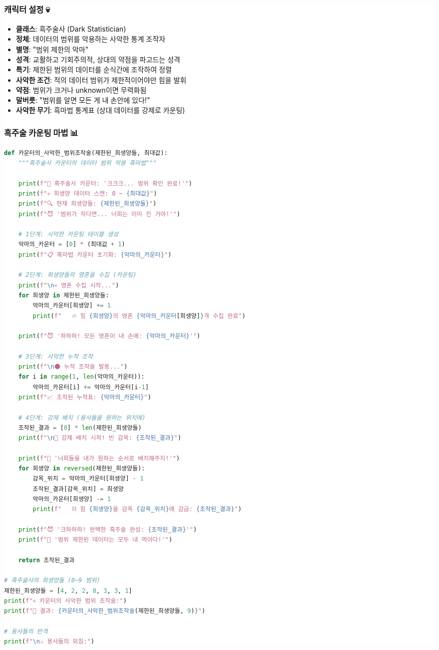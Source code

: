 ### 캐릭터 설정 💀
- **클래스**: 흑주술사 (Dark Statistician)
- **정체**: 데이터의 범위를 악용하는 사악한 통계 조작자
- **별명**: "범위 제한의 악마"
- **성격**: 교활하고 기회주의적, 상대의 약점을 파고드는 성격
- **특기**: 제한된 범위의 데이터를 순식간에 조작하여 정렬
- **사악한 조건**: 적의 데이터 범위가 제한적이어야만 힘을 발휘
- **약점**: 범위가 크거나 unknown이면 무력화됨
- **말버릇**: "범위를 알면 모든 게 내 손안에 있다!"
- **사악한 무기**: 흑마법 통계표 (상대 데이터를 강제로 카운팅)


### 흑주술 카운팅 마법 📊
```python
def 카운터의_사악한_범위조작술(제한된_희생양들, 최대값):
    """흑주술사 카운터의 데이터 범위 악용 흑마법"""
    
    print(f"🖤 흑주술사 카운터: '크크크... 범위 확인 완료!'")
    print(f"💀 희생양 데이터 스캔: 0 ~ {최대값}")
    print(f"🔍 현재 희생양들: {제한된_희생양들}")
    print(f"😈 '범위가 작다면... 너희는 이미 진 거야!'")
    
    # 1단계: 사악한 카운팅 테이블 생성
    악마의_카운터 = [0] * (최대값 + 1)
    print(f"📋 흑마법 카운터 초기화: {악마의_카운터}")
    
    # 2단계: 희생양들의 영혼을 수집 (카운팅)
    print(f"\n💀 영혼 수집 시작...")
    for 희생양 in 제한된_희생양들:
        악마의_카운터[희생양] += 1
        print(f"   🔥 힘 {희생양}의 영혼 {악마의_카운터[희생양]}개 수집 완료")
    
    print(f"😈 '하하하! 모든 영혼이 내 손에: {악마의_카운터}'")
    
    # 3단계: 사악한 누적 조작
    print(f"\n🌑 누적 조작술 발동...")
    for i in range(1, len(악마의_카운터)):
        악마의_카운터[i] += 악마의_카운터[i-1]
    print(f"📈 조작된 누적표: {악마의_카운터}")
    
    # 4단계: 강제 배치 (용사들을 원하는 위치에)
    조작된_결과 = [0] * len(제한된_희생양들)
    print(f"\n🎯 강제 배치 시작! 빈 감옥: {조작된_결과}")
    
    print(f"🖤 '너희들을 내가 원하는 순서로 배치해주지!'")
    for 희생양 in reversed(제한된_희생양들):
        감옥_위치 = 악마의_카운터[희생양] - 1
        조작된_결과[감옥_위치] = 희생양
        악마의_카운터[희생양] -= 1
        print(f"   ⛓️ 힘 {희생양}을 감옥 {감옥_위치}에 감금: {조작된_결과}")
    
    print(f"😈 '크하하하! 완벽한 흑주술 완성: {조작된_결과}'")
    print(f"🖤 '범위 제한된 데이터는 모두 내 먹이다!'")
    
    return 조작된_결과

# 흑주술사의 희생양들 (0~9 범위)
제한된_희생양들 = [4, 2, 2, 8, 3, 3, 1]
print(f"💀 카운터의 사악한 범위 조작술:")
print(f"🖤 결과: {카운터의_사악한_범위조작술(제한된_희생양들, 9)}")

# 용사들의 반격
print(f"\n⚔️ 용사들의 외침:")
```